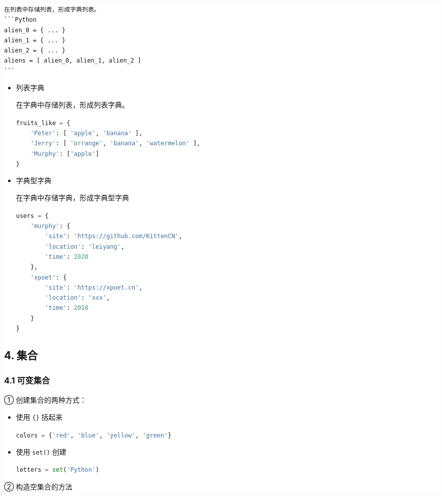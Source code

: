     在列表中存储列表，形成字典列表。
    ```Python
    alien_0 = { ... }
    alien_1 = { ... }
    alien_2 = { ... }
    aliens = [ alien_0, alien_1, alien_2 ]
    ```
+ 列表字典

    在字典中存储列表，形成列表字典。
    ```Python
    fruits_like = {
        'Peter': [ 'apple', 'banana' ],
        'Jerry': [ 'orrange', 'banana', 'watermelon' ],
        'Murphy': ['apple']
    }
    ```

+ 字典型字典

    在字典中存储字典，形成字典型字典
    ```Python
    users = {
        'murphy': {
            'site': 'https://github.com/KittenCN',
            'location': 'leiyang',
            'time': 2020
        },
        'xpoet': {
            'site': 'https://xpoet.cn',
            'location': 'xxx',
            'time': 2018
        }
    }
    ```



## 4. 集合

### 4.1 可变集合


① 创建集合的两种方式：
- 使用 `{}` 括起来
  ```Python
  colors = {'red', 'blue', 'yellow', 'green'}
  ```
- 使用 `set()` 创建
  ```Python
  letters = set('Python')
  ```

② 构造空集合的方法

